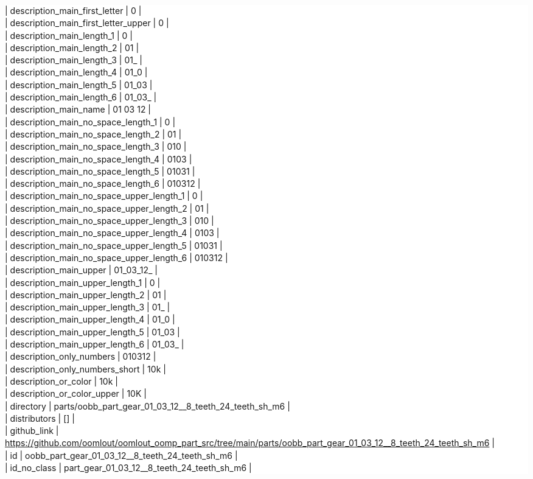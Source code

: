 | description_main_first_letter | 0 |  
| description_main_first_letter_upper | 0 |  
| description_main_length_1 | 0 |  
| description_main_length_2 | 01 |  
| description_main_length_3 | 01_ |  
| description_main_length_4 | 01_0 |  
| description_main_length_5 | 01_03 |  
| description_main_length_6 | 01_03_ |  
| description_main_name | 01 03 12  |  
| description_main_no_space_length_1 | 0 |  
| description_main_no_space_length_2 | 01 |  
| description_main_no_space_length_3 | 010 |  
| description_main_no_space_length_4 | 0103 |  
| description_main_no_space_length_5 | 01031 |  
| description_main_no_space_length_6 | 010312 |  
| description_main_no_space_upper_length_1 | 0 |  
| description_main_no_space_upper_length_2 | 01 |  
| description_main_no_space_upper_length_3 | 010 |  
| description_main_no_space_upper_length_4 | 0103 |  
| description_main_no_space_upper_length_5 | 01031 |  
| description_main_no_space_upper_length_6 | 010312 |  
| description_main_upper | 01_03_12_ |  
| description_main_upper_length_1 | 0 |  
| description_main_upper_length_2 | 01 |  
| description_main_upper_length_3 | 01_ |  
| description_main_upper_length_4 | 01_0 |  
| description_main_upper_length_5 | 01_03 |  
| description_main_upper_length_6 | 01_03_ |  
| description_only_numbers | 010312 |  
| description_only_numbers_short | 10k |  
| description_or_color | 10k |  
| description_or_color_upper | 10K |  
| directory | parts/oobb_part_gear_01_03_12__8_teeth_24_teeth_sh_m6 |  
| distributors | [] |  
| github_link | https://github.com/oomlout/oomlout_oomp_part_src/tree/main/parts/oobb_part_gear_01_03_12__8_teeth_24_teeth_sh_m6 |  
| id | oobb_part_gear_01_03_12__8_teeth_24_teeth_sh_m6 |  
| id_no_class | part_gear_01_03_12__8_teeth_24_teeth_sh_m6 |  